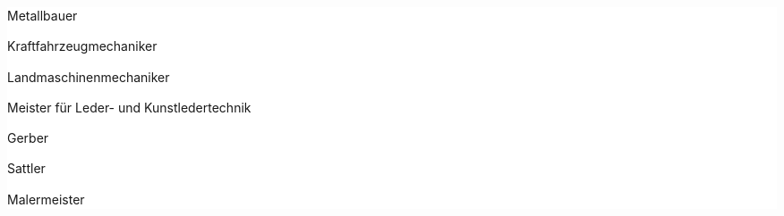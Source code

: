 </td>

<td style align="left" valign="top" charoff="50">

Metallbauer

</td>

</tr>

<tr>

<td style align="left" valign="top" charoff="50">

Kraftfahrzeugmechaniker

</td>

</tr>

<tr>

<td style="border-bottom: 0.5pt solid ; " align="left" valign="top" charoff="50">

Landmaschinenmechaniker

</td>

</tr>

<tr>

<td style="border-bottom: 0.5pt solid ; " rowspan="2" align="left" valign="top" charoff="50">

Meister für Leder- und Kunstledertechnik

</td>

<td style align="left" valign="top" charoff="50">

Gerber

</td>

</tr>

<tr>

<td style="border-bottom: 0.5pt solid ; " align="left" valign="top" charoff="50">

Sattler

</td>

</tr>

<tr style="border-bottom: 0.5pt solid ; ">

<td style="border-bottom: 0.5pt solid ; " align="left" valign="top" charoff="50">

Malermeister

</td>

<td style="border-bottom: 0.5pt solid ; " align="left" valign="top" charoff="50">
